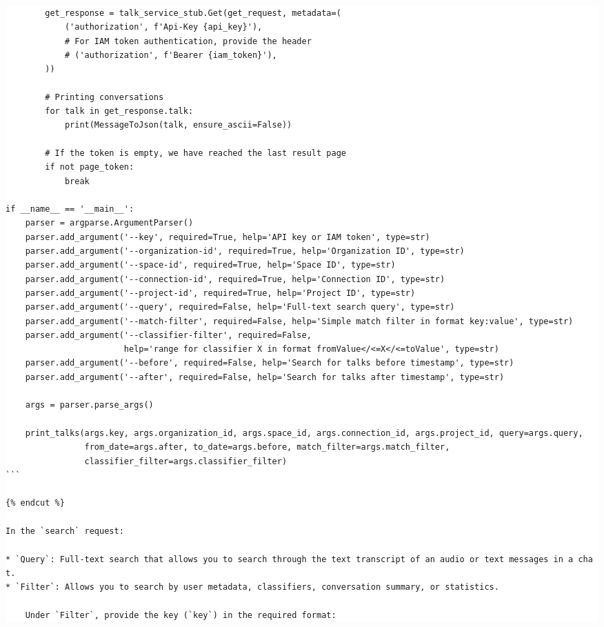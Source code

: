             get_response = talk_service_stub.Get(get_request, metadata=(
                ('authorization', f'Api-Key {api_key}'),
                # For IAM token authentication, provide the header
                # ('authorization', f'Bearer {iam_token}'),
            ))

            # Printing conversations
            for talk in get_response.talk:
                print(MessageToJson(talk, ensure_ascii=False))

            # If the token is empty, we have reached the last result page
            if not page_token:
                break

    if __name__ == '__main__':
        parser = argparse.ArgumentParser()
        parser.add_argument('--key', required=True, help='API key or IAM token', type=str)
        parser.add_argument('--organization-id', required=True, help='Organization ID', type=str)
        parser.add_argument('--space-id', required=True, help='Space ID', type=str)
        parser.add_argument('--connection-id', required=True, help='Connection ID', type=str)
        parser.add_argument('--project-id', required=True, help='Project ID', type=str)
        parser.add_argument('--query', required=False, help='Full-text search query', type=str)
        parser.add_argument('--match-filter', required=False, help='Simple match filter in format key:value', type=str)
        parser.add_argument('--classifier-filter', required=False,
                            help='range for classifier X in format fromValue</<=X</<=toValue', type=str)
        parser.add_argument('--before', required=False, help='Search for talks before timestamp', type=str)
        parser.add_argument('--after', required=False, help='Search for talks after timestamp', type=str)

        args = parser.parse_args()

        print_talks(args.key, args.organization_id, args.space_id, args.connection_id, args.project_id, query=args.query,
                    from_date=args.after, to_date=args.before, match_filter=args.match_filter,
                    classifier_filter=args.classifier_filter)
    ```

    {% endcut %}

    In the `search` request:

    * `Query`: Full-text search that allows you to search through the text transcript of an audio or text messages in a chat.
    * `Filter`: Allows you to search by user metadata, classifiers, conversation summary, or statistics.

        Under `Filter`, provide the key (`key`) in the required format:
